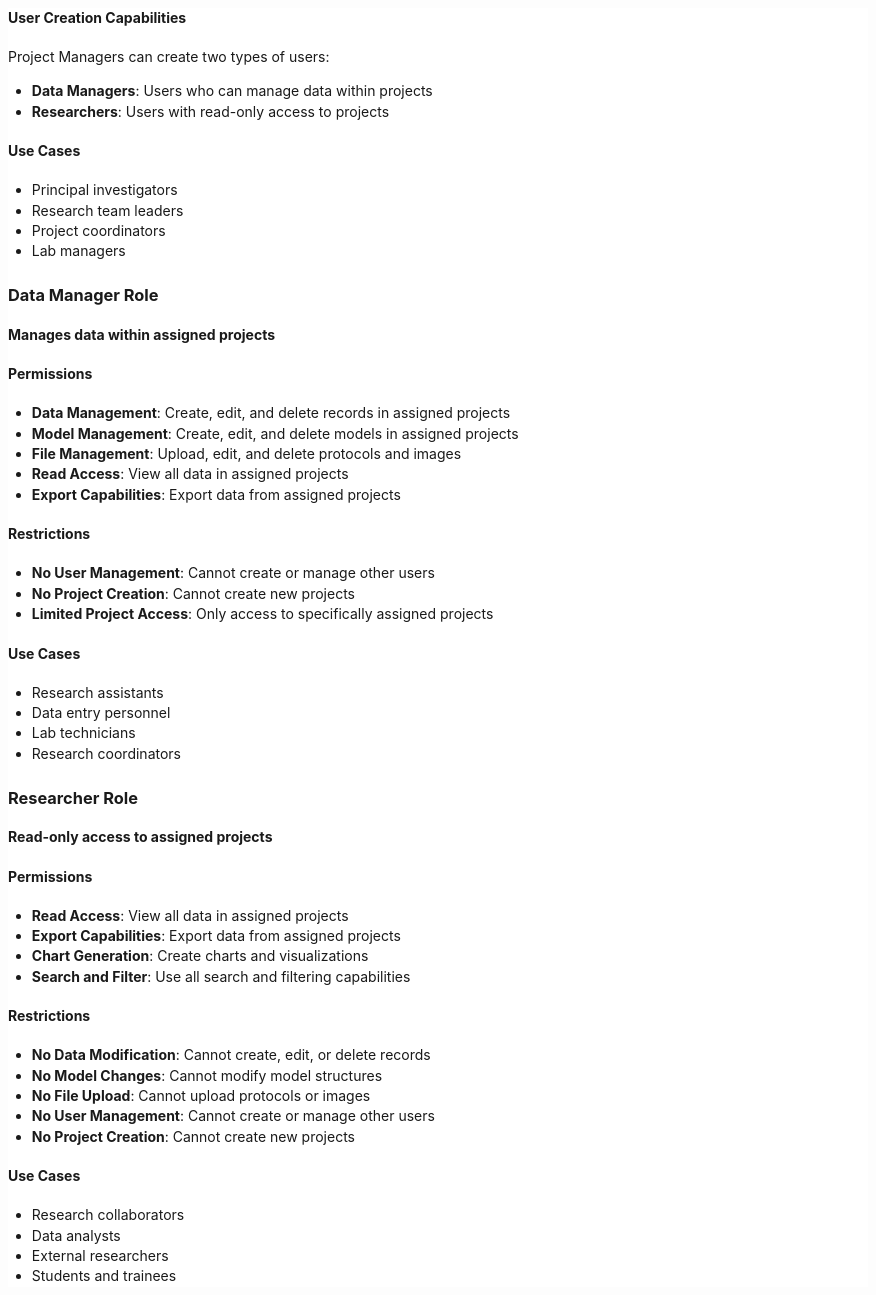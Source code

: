 #### User Creation Capabilities
Project Managers can create two types of users:
- **Data Managers**: Users who can manage data within projects
- **Researchers**: Users with read-only access to projects

#### Use Cases
- Principal investigators
- Research team leaders
- Project coordinators
- Lab managers

### Data Manager Role

**Manages data within assigned projects**

#### Permissions
- **Data Management**: Create, edit, and delete records in assigned projects
- **Model Management**: Create, edit, and delete models in assigned projects
- **File Management**: Upload, edit, and delete protocols and images
- **Read Access**: View all data in assigned projects
- **Export Capabilities**: Export data from assigned projects

#### Restrictions
- **No User Management**: Cannot create or manage other users
- **No Project Creation**: Cannot create new projects
- **Limited Project Access**: Only access to specifically assigned projects

#### Use Cases
- Research assistants
- Data entry personnel
- Lab technicians
- Research coordinators

### Researcher Role

**Read-only access to assigned projects**

#### Permissions
- **Read Access**: View all data in assigned projects
- **Export Capabilities**: Export data from assigned projects
- **Chart Generation**: Create charts and visualizations
- **Search and Filter**: Use all search and filtering capabilities

#### Restrictions
- **No Data Modification**: Cannot create, edit, or delete records
- **No Model Changes**: Cannot modify model structures
- **No File Upload**: Cannot upload protocols or images
- **No User Management**: Cannot create or manage other users
- **No Project Creation**: Cannot create new projects

#### Use Cases
- Research collaborators
- Data analysts
- External researchers
- Students and trainees
